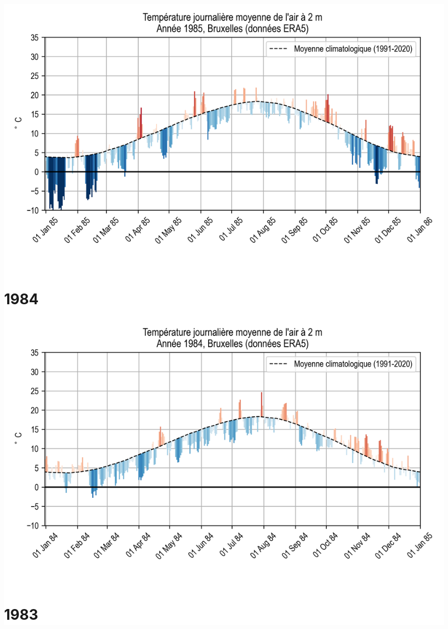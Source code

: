 <img src="./figs/T2m_Bruxelles_1985.png" width="1200">
<br></br>
<h1> 1984 </h1>
<img src="./figs/T2m_Bruxelles_1984.png" width="1200">
<br></br>
<h1> 1983 </h1>